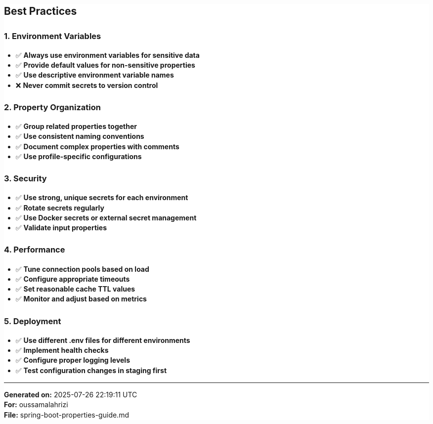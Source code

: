 ## Best Practices

### 1. Environment Variables
- ✅ **Always use environment variables for sensitive data**
- ✅ **Provide default values for non-sensitive properties**
- ✅ **Use descriptive environment variable names**
- ❌ **Never commit secrets to version control**

### 2. Property Organization
- ✅ **Group related properties together**
- ✅ **Use consistent naming conventions**
- ✅ **Document complex properties with comments**
- ✅ **Use profile-specific configurations**

### 3. Security
- ✅ **Use strong, unique secrets for each environment**
- ✅ **Rotate secrets regularly**
- ✅ **Use Docker secrets or external secret management**
- ✅ **Validate input properties**

### 4. Performance
- ✅ **Tune connection pools based on load**
- ✅ **Configure appropriate timeouts**
- ✅ **Set reasonable cache TTL values**
- ✅ **Monitor and adjust based on metrics**

### 5. Deployment
- ✅ **Use different .env files for different environments**
- ✅ **Implement health checks**
- ✅ **Configure proper logging levels**
- ✅ **Test configuration changes in staging first**

---

**Generated on:** 2025-07-26 22:19:11 UTC  
**For:** oussamalahrizi  
**File:** spring-boot-properties-guide.md